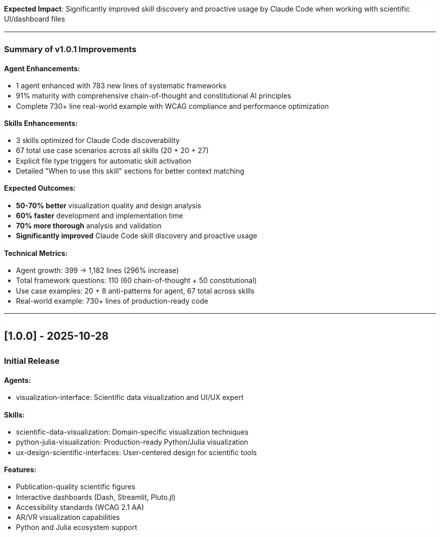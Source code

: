 **Expected Impact**: Significantly improved skill discovery and proactive usage by Claude Code when working with scientific UI/dashboard files

---

### Summary of v1.0.1 Improvements

**Agent Enhancements:**
- 1 agent enhanced with 783 new lines of systematic frameworks
- 91% maturity with comprehensive chain-of-thought and constitutional AI principles
- Complete 730+ line real-world example with WCAG compliance and performance optimization

**Skills Enhancements:**
- 3 skills optimized for Claude Code discoverability
- 67 total use case scenarios across all skills (20 + 20 + 27)
- Explicit file type triggers for automatic skill activation
- Detailed "When to use this skill" sections for better context matching

**Expected Outcomes:**
- **50-70% better** visualization quality and design analysis
- **60% faster** development and implementation time
- **70% more thorough** analysis and validation
- **Significantly improved** Claude Code skill discovery and proactive usage

**Technical Metrics:**
- Agent growth: 399 → 1,182 lines (296% increase)
- Total framework questions: 110 (60 chain-of-thought + 50 constitutional)
- Use case examples: 20 + 8 anti-patterns for agent, 67 total across skills
- Real-world example: 730+ lines of production-ready code

---

## [1.0.0] - 2025-10-28

### Initial Release

**Agents:**
- visualization-interface: Scientific data visualization and UI/UX expert

**Skills:**
- scientific-data-visualization: Domain-specific visualization techniques
- python-julia-visualization: Production-ready Python/Julia visualization
- ux-design-scientific-interfaces: User-centered design for scientific tools

**Features:**
- Publication-quality scientific figures
- Interactive dashboards (Dash, Streamlit, Pluto.jl)
- Accessibility standards (WCAG 2.1 AA)
- AR/VR visualization capabilities
- Python and Julia ecosystem support
